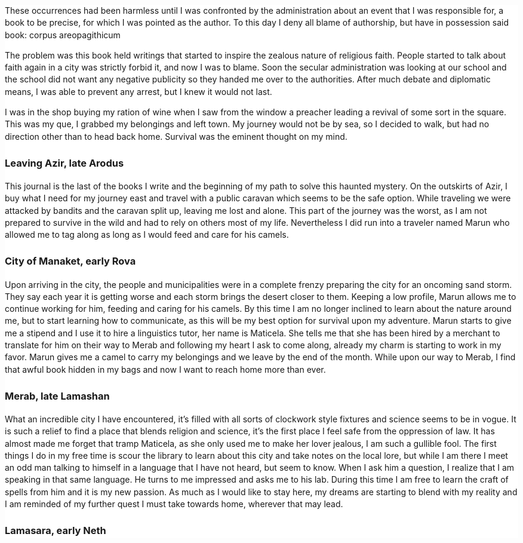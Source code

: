 These occurrences had been harmless until I was confronted by the administration about an event that I was responsible for, a book to be precise, for which I was pointed as the author.  To this day I deny all blame of authorship, but have in possession said book: corpus areopagithicum

The problem was this book held writings that started to inspire the zealous nature of religious faith.  People started to talk about faith again in a city was strictly forbid it, and now I was to blame.  Soon the secular administration was looking at our school and the school did not want any negative publicity so they handed me over to the authorities.  After much debate and diplomatic means, I was able to prevent any arrest, but I knew it would not last.

I was in the shop buying my ration of wine when I saw from the window a preacher leading a revival of some sort in the square.  This was my que, I grabbed my belongings and left town.  My journey would not be by sea, so I decided to walk, but had no direction other than to head back home.  Survival was the eminent thought on my mind.

### Leaving Azir, late Arodus

This journal is the last of the books I write and the beginning of my path to solve this haunted mystery.  On the outskirts of Azir, I buy what I need for my journey east and travel with a public caravan which seems to be the safe option.  While traveling we were attacked by bandits and the caravan split up, leaving me lost and alone.  This part of the journey was the worst, as I am not prepared to survive in the wild and had to rely on others most of my life.  Nevertheless I did run into a traveler named Marun who allowed me to tag along as long as I would feed and care for his camels.

### City of Manaket, early Rova

Upon arriving in the city, the people and municipalities were in a complete frenzy preparing the city for an oncoming sand storm.  They say each year it is getting worse and each storm brings the desert closer to them.  Keeping a low profile, Marun allows me to continue working for him, feeding and caring for his camels.  By this time I am no longer inclined to learn about the nature around me, but to start learning how to communicate, as this will be my best option for survival upon my adventure.  Marun starts to give me a stipend and I use it to hire a linguistics tutor, her name is Maticela.  She tells me that she has been hired by a merchant to translate for him on their way to Merab and following my heart I ask to come along, already my charm is starting to work in my favor.  Marun gives me a camel to carry my belongings and we leave by the end of the month.  While upon our way to Merab, I find that awful book hidden in my bags and now I want to reach home more than ever.

### Merab, late Lamashan

What an incredible city I have encountered, it’s filled with all sorts of clockwork style fixtures and science seems to be in vogue.  It is such a relief to find a place that blends religion and science, it’s the first place I feel safe from the oppression of law.  It has almost made me forget that tramp Maticela, as she only used me to make her lover jealous, I am such a gullible fool.  The first things I do in my free time is scour the library to learn about this city and take notes on the local lore, but while I am there I meet an odd man talking to himself in a language that I have not heard, but seem to know.  When I ask him a question, I realize that I am speaking in that same language.  He turns to me impressed and asks me to his lab.  During this time I am free to learn the craft of spells from him and it is my new passion.  As much as I would like to stay here, my dreams are starting to blend with my reality and I am reminded of my further quest I must take towards home, wherever that may lead.

### Lamasara, early Neth
